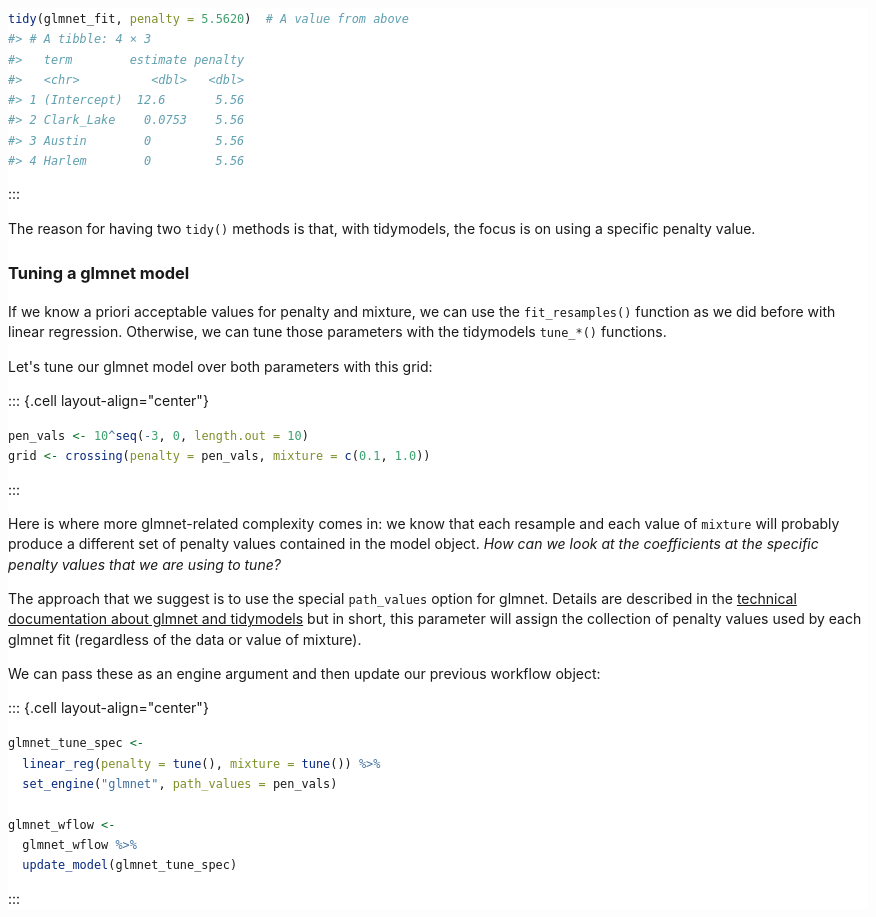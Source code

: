 ```{.r .cell-code}
tidy(glmnet_fit, penalty = 5.5620)  # A value from above
#> # A tibble: 4 × 3
#>   term        estimate penalty
#>   <chr>          <dbl>   <dbl>
#> 1 (Intercept)  12.6       5.56
#> 2 Clark_Lake    0.0753    5.56
#> 3 Austin        0         5.56
#> 4 Harlem        0         5.56
```
:::


The reason for having two `tidy()` methods is that, with tidymodels, the focus is on using a specific penalty value. 


### Tuning a glmnet model

If we know a priori acceptable values for penalty and mixture, we can use the `fit_resamples()` function as we did before with linear regression. Otherwise, we can tune those parameters with the tidymodels `tune_*()` functions. 

Let's tune our glmnet model over both parameters with this grid: 


::: {.cell layout-align="center"}

```{.r .cell-code}
pen_vals <- 10^seq(-3, 0, length.out = 10)
grid <- crossing(penalty = pen_vals, mixture = c(0.1, 1.0))
```
:::


Here is where more glmnet-related complexity comes in: we know that each resample and each value of `mixture` will probably produce a different set of penalty values contained in the model object. _How can we look at the coefficients at the specific penalty values that we are using to tune?_

The approach that we suggest is to use the special `path_values` option for glmnet. Details are described in the [technical documentation about glmnet and tidymodels](https://parsnip.tidymodels.org/reference/glmnet-details.html#arguments) but in short, this parameter will assign the collection of penalty values used by each glmnet fit (regardless of the data or value of mixture). 

We can pass these as an engine argument and then update our previous workflow object:


::: {.cell layout-align="center"}

```{.r .cell-code}
glmnet_tune_spec <- 
  linear_reg(penalty = tune(), mixture = tune()) %>% 
  set_engine("glmnet", path_values = pen_vals)

glmnet_wflow <- 
  glmnet_wflow %>% 
  update_model(glmnet_tune_spec)
```
:::
